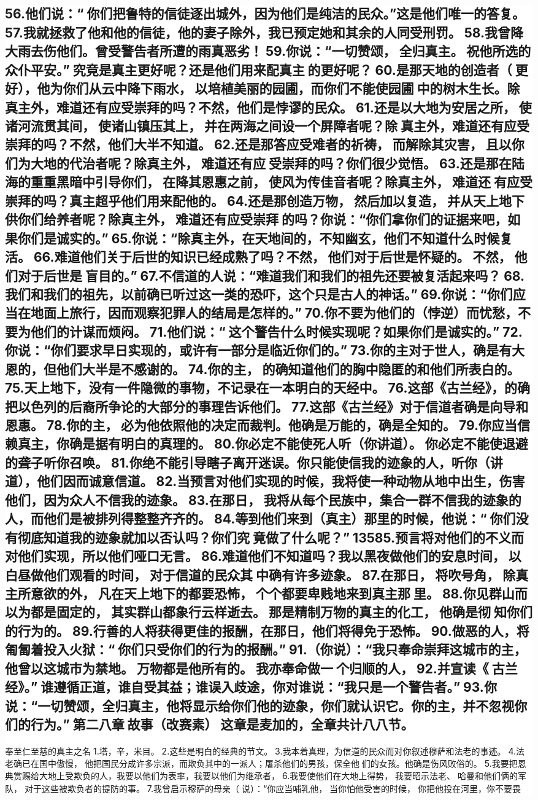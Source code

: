 56.他们说：“ 你们把鲁特的信徒逐出城外，因为他们是纯洁的民众。”这是他们唯一的答复。
57.我就拯救了他和他的信徒，他的妻子除外，我已预定她和其余的人同受刑罚。
58.我曾降大雨去伤他们。曾受警告者所遭的雨真恶劣！
59.你说：“一切赞颂， 全归真主。 祝他所选的众仆平安。” 究竟是真主更好呢？还是他们用来配真主
的更好呢？
60.是那天地的创造者（ 更好），他为你们从云中降下雨水， 以培植美丽的园圃，而你们不能使园圃
中的树木生长。除真主外，难道还有应受崇拜的吗？不然，他们是悖谬的民众。
61.还是以大地为安居之所， 使诸河流贯其间， 使诸山镇压其上， 并在两海之间设一个屏障者呢？除
真主外，难道还有应受崇拜的吗？不然，他们大半不知道。
62.还是那答应受难者的祈祷， 而解除其灾害， 且以你们为大地的代治者呢？除真主外， 难道还有应
受崇拜的吗？你们很少觉悟。
63.还是那在陆海的重重黑暗中引导你们， 在降其恩惠之前， 使风为传佳音者呢？除真主外， 难道还
有应受崇拜的吗？真主超乎他们用来配他的。
64.还是那创造万物， 然后加以复造， 并从天上地下供你们给养者呢？除真主外， 难道还有应受崇拜
的吗？你说：“你们拿你们的证据来吧，如果你们是诚实的。”
65.你说：“除真主外，在天地间的，不知幽玄，他们不知道什么时候复活。
66.难道他们关于后世的知识已经成熟了吗？不然， 他们对于后世是怀疑的。 不然， 他们对于后世是
盲目的。”
67.不信道的人说：“难道我们和我们的祖先还要被复活起来吗？
68.我们和我们的祖先，以前确已听过这一类的恐吓，这个只是古人的神话。”
69.你说：“你们应当在地面上旅行，因而观察犯罪人的结局是怎样的。”
70.你不要为他们的（悖逆）而忧愁，不要为他们的计谋而烦闷。
71.他们说：“ 这个警告什么时候实现呢？如果你们是诚实的。”
72.你说：“你们要求早日实现的，或许有一部分是临近你们的。”
73.你的主对于世人，确是有大恩的，但他们大半是不感谢的。
74.你的主， 的确知道他们的胸中隐匿的和他们所表白的。
75.天上地下，没有一件隐微的事物，不记录在一本明白的天经中。
76.这部《古兰经》，的确把以色列的后裔所争论的大部分的事理告诉他们。
77.这部《古兰经》对于信道者确是向导和恩惠。
78.你的主， 必为他依照他的决定而裁判。他确是万能的，确是全知的。
79.你应当信赖真主，你确是据有明白的真理的。
80.你必定不能使死人听（你讲道）。 你必定不能使退避的聋子听你召唤。
81.你绝不能引导瞎子离开迷误。你只能使信我的迹象的人，听你（讲道），他们因而诚意信道。
82.当预言对他们实现的时候，我将使一种动物从地中出生，伤害他们，因为众人不信我的迹象。
83.在那日， 我将从每个民族中，集合一群不信我的迹象的人，而他们是被排列得整整齐齐的。
84.等到他们来到（真主）那里的时候，他说：“ 你们没有彻底知道我的迹象就加以否认吗？你们究
竟做了什么呢？”
13585.预言将对他们的不义而对他们实现，所以他们哑口无言。
86.难道他们不知道吗？我以黑夜做他们的安息时间， 以白昼做他们观看的时间， 对于信道的民众其
中确有许多迹象。
87.在那日， 将吹号角， 除真主所意欲的外， 凡在天上地下的都要恐怖， 个个都要卑贱地来到真主那
里。
88.你见群山而以为都是固定的， 其实群山都象行云样逝去。 那是精制万物的真主的化工， 他确是彻
知你们的行为的。
89.行善的人将获得更佳的报酬，在那日，他们将得免于恐怖。
90.做恶的人，将匍匐着投入火狱：“ 你们只受你们的行为的报酬。”
91.（你说）：“我只奉命崇拜这城市的主， 他曾以这城市为禁地。 万物都是他所有的。 我亦奉命做一
个归顺的人，
92.并宣读《 古兰经》。” 谁遵循正道，谁自受其益；谁误入歧途，你对谁说：“我只是一个警告者。”
93.你说：“一切赞颂，全归真主，他将显示给你们他的迹象，你们就认识它。你的主，并不忽视你
们的行为。”
第二八章 故事（改赛素）
这章是麦加的，全章共计八八节。
--------------------------------------------------------------------------------------------------------------------------------
奉至仁至慈的真主之名
1.塔，辛，米目。
2.这些是明白的经典的节文。
3.我本着真理，为信道的民众而对你叙述穆萨和法老的事迹。
4.法老确已在国中傲慢， 他把国民分成许多宗派，而欺负其中的一派人；屠杀他们的男孩，保全他
们的女孩。他确是伤风败俗的。
5.我要把恩典赏赐给大地上受欺负的人，我要以他们为表率，我要以他们为继承者，
6.我要使他们在大地上得势， 我要昭示法老、 哈曼和他们俩的军队， 对于这些被欺负者的提防的事。
7.我曾启示穆萨的母亲（ 说）：“你应当哺乳他， 当你怕他受害的时候， 你把他投在河里，你不要畏